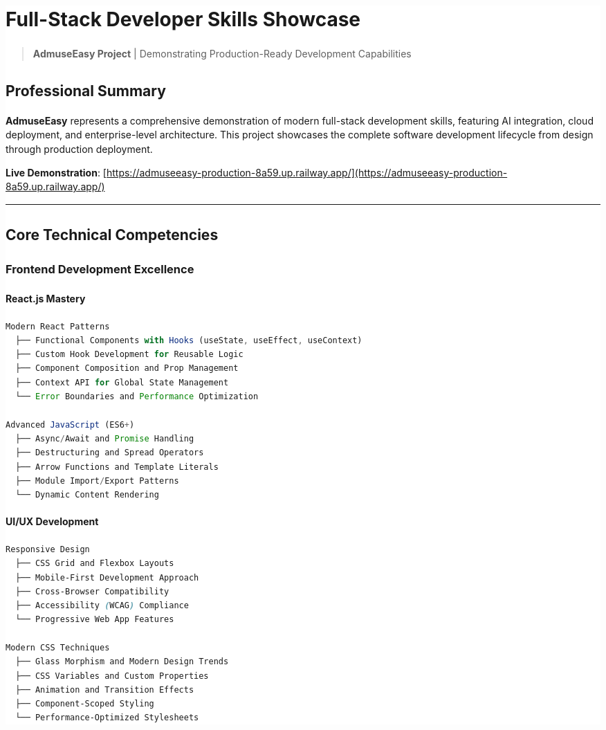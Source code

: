 # Full-Stack Developer Skills Showcase

> **AdmuseEasy Project** | Demonstrating Production-Ready Development Capabilities

## **Professional Summary**

**AdmuseEasy** represents a comprehensive demonstration of modern full-stack development skills, featuring AI integration, cloud deployment, and enterprise-level architecture. This project showcases the complete software development lifecycle from design through production deployment.

**Live Demonstration**: [https://admuseeasy-production-8a59.up.railway.app/](https://admuseeasy-production-8a59.up.railway.app/)

---

## **Core Technical Competencies**

### **Frontend Development Excellence**

#### **React.js Mastery**
```javascript
Modern React Patterns
  ├── Functional Components with Hooks (useState, useEffect, useContext)
  ├── Custom Hook Development for Reusable Logic
  ├── Component Composition and Prop Management
  ├── Context API for Global State Management
  └── Error Boundaries and Performance Optimization

Advanced JavaScript (ES6+)
  ├── Async/Await and Promise Handling
  ├── Destructuring and Spread Operators
  ├── Arrow Functions and Template Literals
  ├── Module Import/Export Patterns
  └── Dynamic Content Rendering
```

#### **UI/UX Development**
```css
Responsive Design
  ├── CSS Grid and Flexbox Layouts
  ├── Mobile-First Development Approach
  ├── Cross-Browser Compatibility
  ├── Accessibility (WCAG) Compliance
  └── Progressive Web App Features

Modern CSS Techniques
  ├── Glass Morphism and Modern Design Trends
  ├── CSS Variables and Custom Properties
  ├── Animation and Transition Effects
  ├── Component-Scoped Styling
  └── Performance-Optimized Stylesheets
```
